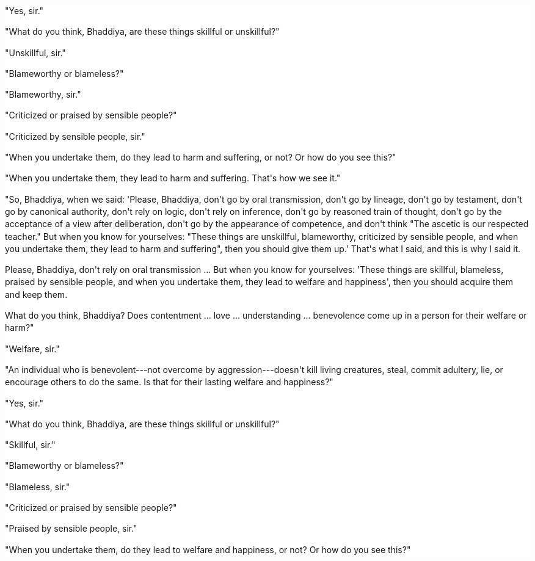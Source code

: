 "Yes, sir."

"What do you think, Bhaddiya, are these things skillful or unskillful?"

"Unskillful, sir."

"Blameworthy or blameless?"

"Blameworthy, sir."

"Criticized or praised by sensible people?"

"Criticized by sensible people, sir."

"When you undertake them, do they lead to harm and suffering, or not? Or
how do you see this?"

"When you undertake them, they lead to harm and suffering. That's how we
see it."

"So, Bhaddiya, when we said: 'Please, Bhaddiya, don't go by oral
transmission, don't go by lineage, don't go by testament, don't go by
canonical authority, don't rely on logic, don't rely on inference, don't
go by reasoned train of thought, don't go by the acceptance of a view
after deliberation, don't go by the appearance of competence, and don't
think "The ascetic is our respected teacher." But when you know for
yourselves: "These things are unskillful, blameworthy, criticized by
sensible people, and when you undertake them, they lead to harm and
suffering", then you should give them up.' That's what I said, and this
is why I said it.

Please, Bhaddiya, don't rely on oral transmission ... But when you know
for yourselves: 'These things are skillful, blameless, praised by
sensible people, and when you undertake them, they lead to welfare and
happiness', then you should acquire them and keep them.

What do you think, Bhaddiya? Does contentment ... love ... understanding
... benevolence come up in a person for their welfare or harm?"

"Welfare, sir."

"An individual who is benevolent---not overcome by aggression---doesn't
kill living creatures, steal, commit adultery, lie, or encourage others
to do the same. Is that for their lasting welfare and happiness?"

"Yes, sir."

"What do you think, Bhaddiya, are these things skillful or unskillful?"

"Skillful, sir."

"Blameworthy or blameless?"

"Blameless, sir."

"Criticized or praised by sensible people?"

"Praised by sensible people, sir."

"When you undertake them, do they lead to welfare and happiness, or not?
Or how do you see this?"
